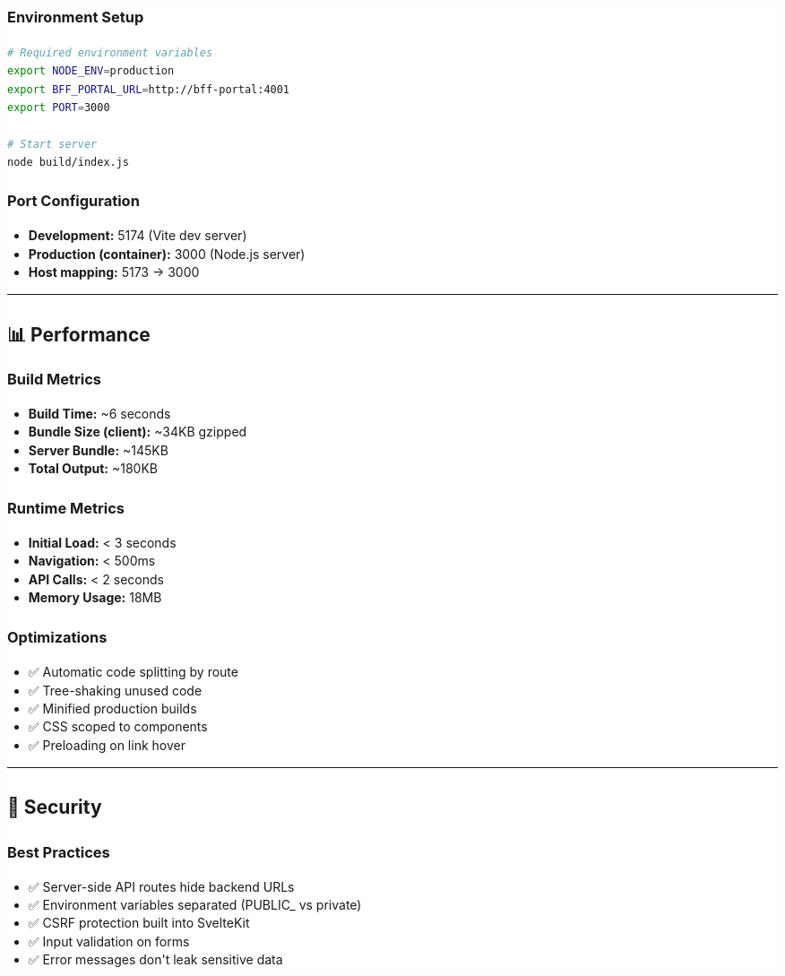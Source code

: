 ### Environment Setup

```bash
# Required environment variables
export NODE_ENV=production
export BFF_PORTAL_URL=http://bff-portal:4001
export PORT=3000

# Start server
node build/index.js
```

### Port Configuration

- **Development:** 5174 (Vite dev server)
- **Production (container):** 3000 (Node.js server)
- **Host mapping:** 5173 → 3000

---

## 📊 Performance

### Build Metrics

- **Build Time:** ~6 seconds
- **Bundle Size (client):** ~34KB gzipped
- **Server Bundle:** ~145KB
- **Total Output:** ~180KB

### Runtime Metrics

- **Initial Load:** < 3 seconds
- **Navigation:** < 500ms
- **API Calls:** < 2 seconds
- **Memory Usage:** 18MB

### Optimizations

- ✅ Automatic code splitting by route
- ✅ Tree-shaking unused code
- ✅ Minified production builds
- ✅ CSS scoped to components
- ✅ Preloading on link hover

---

## 🔐 Security

### Best Practices

- ✅ Server-side API routes hide backend URLs
- ✅ Environment variables separated (PUBLIC\_ vs private)
- ✅ CSRF protection built into SvelteKit
- ✅ Input validation on forms
- ✅ Error messages don't leak sensitive data
